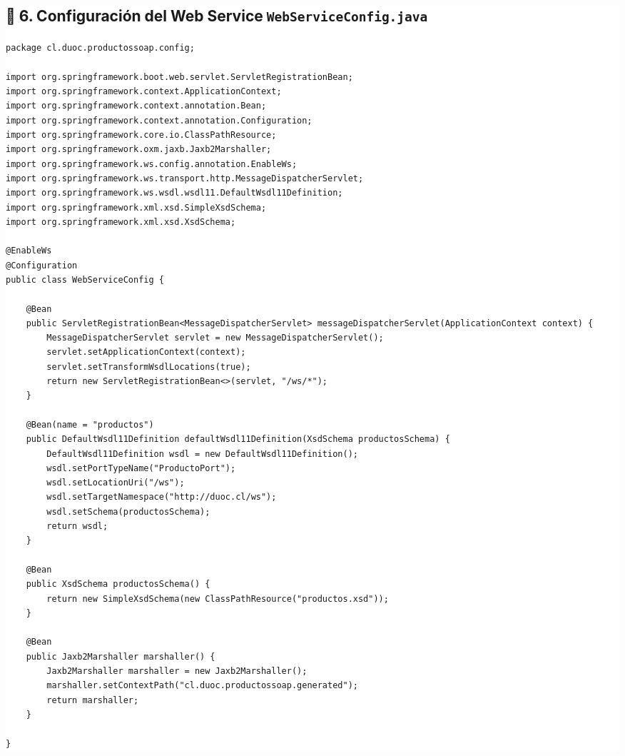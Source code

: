 ## 🧩 6. Configuración del Web Service `WebServiceConfig.java`

    package cl.duoc.productossoap.config;
    
    import org.springframework.boot.web.servlet.ServletRegistrationBean;
    import org.springframework.context.ApplicationContext;
    import org.springframework.context.annotation.Bean;
    import org.springframework.context.annotation.Configuration;
    import org.springframework.core.io.ClassPathResource;
    import org.springframework.oxm.jaxb.Jaxb2Marshaller;
    import org.springframework.ws.config.annotation.EnableWs;
    import org.springframework.ws.transport.http.MessageDispatcherServlet;
    import org.springframework.ws.wsdl.wsdl11.DefaultWsdl11Definition;
    import org.springframework.xml.xsd.SimpleXsdSchema;
    import org.springframework.xml.xsd.XsdSchema;
    
    @EnableWs
    @Configuration
    public class WebServiceConfig {
    
        @Bean
        public ServletRegistrationBean<MessageDispatcherServlet> messageDispatcherServlet(ApplicationContext context) {
            MessageDispatcherServlet servlet = new MessageDispatcherServlet();
            servlet.setApplicationContext(context);
            servlet.setTransformWsdlLocations(true);
            return new ServletRegistrationBean<>(servlet, "/ws/*");
        }
    
        @Bean(name = "productos")
        public DefaultWsdl11Definition defaultWsdl11Definition(XsdSchema productosSchema) {
            DefaultWsdl11Definition wsdl = new DefaultWsdl11Definition();
            wsdl.setPortTypeName("ProductoPort");
            wsdl.setLocationUri("/ws");
            wsdl.setTargetNamespace("http://duoc.cl/ws");
            wsdl.setSchema(productosSchema);
            return wsdl;
        }
    
        @Bean
        public XsdSchema productosSchema() {
            return new SimpleXsdSchema(new ClassPathResource("productos.xsd"));
        }
    
        @Bean
        public Jaxb2Marshaller marshaller() {
            Jaxb2Marshaller marshaller = new Jaxb2Marshaller();
            marshaller.setContextPath("cl.duoc.productossoap.generated");
            return marshaller;
        }
    
    }
